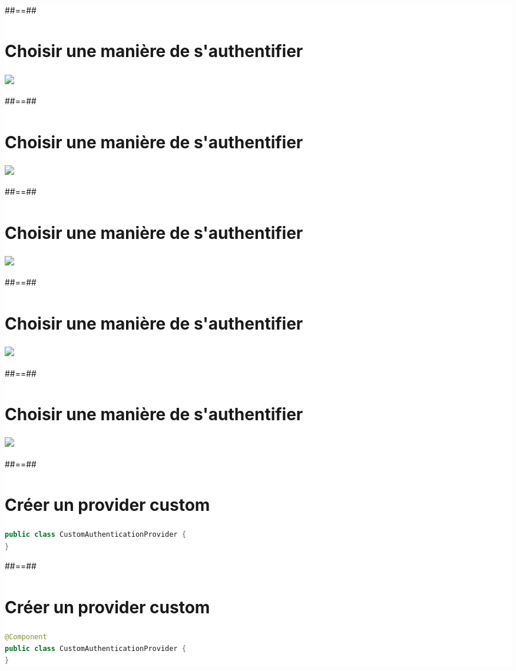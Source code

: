 ##==##
# Choisir une manière de s'authentifier
<div class="full-center">
    <img src="./assets/images/3_authentication_provider/multiple_authentications_completed_5.png">
</div>

##==##
# Choisir une manière de s'authentifier
<div class="full-center">
    <img src="./assets/images/3_authentication_provider/multiple_authentications_completed_6.png">
</div>

##==##
# Choisir une manière de s'authentifier
<div class="full-center">
    <img src="./assets/images/3_authentication_provider/multiple_authentications_completed_7.png">
</div>

##==##
# Choisir une manière de s'authentifier
<div class="full-center">
    <img src="./assets/images/3_authentication_provider/multiple_authentications_completed_8.png">
</div>

##==##
# Choisir une manière de s'authentifier
<div class="full-center">
    <img src="./assets/images/3_authentication_provider/multiple_authentications_completed_9.png">
</div>


##==##
# Créer un provider custom
```java
public class CustomAuthenticationProvider {
}
```

##==##
# Créer un provider custom
```java
@Component
public class CustomAuthenticationProvider {
}
```
